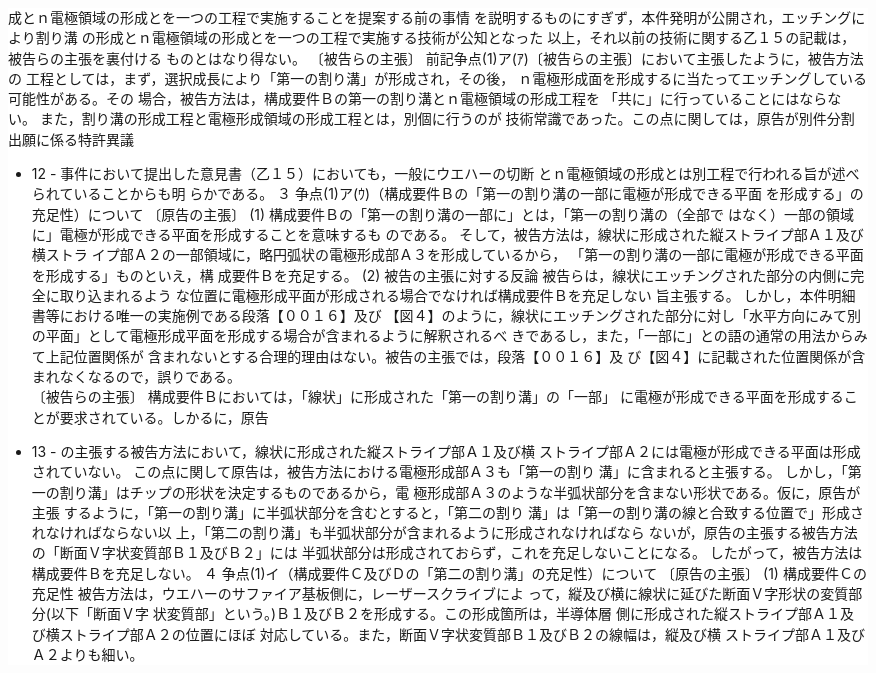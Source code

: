 成とｎ電極領域の形成とを一つの工程で実施することを提案する前の事情
を説明するものにすぎず，本件発明が公開され，エッチングにより割り溝
の形成とｎ電極領域の形成とを一つの工程で実施する技術が公知となった
以上，それ以前の技術に関する乙１５の記載は，被告らの主張を裏付ける
ものとはなり得ない。 
〔被告らの主張〕 
  前記争点(1)ア(ｱ)〔被告らの主張〕において主張したように，被告方法の
工程としては，まず，選択成長により「第一の割り溝」が形成され，その後，
ｎ電極形成面を形成するに当たってエッチングしている可能性がある。その
場合，被告方法は，構成要件Ｂの第一の割り溝とｎ電極領域の形成工程を
「共に」に行っていることにはならない。 
また，割り溝の形成工程と電極形成領域の形成工程とは，別個に行うのが
技術常識であった。この点に関しては，原告が別件分割出願に係る特許異議
                                               
- 12 - 
事件において提出した意見書（乙１５）においても，一般にウエハーの切断
とｎ電極領域の形成とは別工程で行われる旨が述べられていることからも明
らかである。 
 ３ 争点(1)ア(ｳ)（構成要件Ｂの「第一の割り溝の一部に電極が形成できる平面
を形成する」の充足性）について 
〔原告の主張〕 
(1) 構成要件Ｂの「第一の割り溝の一部に」とは，「第一の割り溝の（全部で
はなく）一部の領域に」電極が形成できる平面を形成することを意味するも
のである。 
そして，被告方法は，線状に形成された縦ストライプ部Ａ１及び横ストラ
イプ部Ａ２の一部領域に，略円弧状の電極形成部Ａ３を形成しているから，
「第一の割り溝の一部に電極が形成できる平面を形成する」ものといえ，構
成要件Ｂを充足する。 
(2) 被告の主張に対する反論 
被告らは，線状にエッチングされた部分の内側に完全に取り込まれるよう
な位置に電極形成平面が形成される場合でなければ構成要件Ｂを充足しない
旨主張する。 
しかし，本件明細書等における唯一の実施例である段落【００１６】及び
【図４】のように，線状にエッチングされた部分に対し「水平方向にみて別
の平面」として電極形成平面を形成する場合が含まれるように解釈されるべ
きであるし，また，「一部に」との語の通常の用法からみて上記位置関係が
含まれないとする合理的理由はない。被告の主張では，段落【００１６】及
び【図４】に記載された位置関係が含まれなくなるので，誤りである。   
〔被告らの主張〕 
構成要件Ｂにおいては，「線状」に形成された「第一の割り溝」の「一部」
に電極が形成できる平面を形成することが要求されている。しかるに，原告
                                               
- 13 - 
の主張する被告方法において，線状に形成された縦ストライプ部Ａ１及び横
ストライプ部Ａ２には電極が形成できる平面は形成されていない。 
この点に関して原告は，被告方法における電極形成部Ａ３も「第一の割り
溝」に含まれると主張する。 
しかし，「第一の割り溝」はチップの形状を決定するものであるから，電
極形成部Ａ３のような半弧状部分を含まない形状である。仮に，原告が主張
するように，「第一の割り溝」に半弧状部分を含むとすると，「第二の割り
溝」は「第一の割り溝の線と合致する位置で」形成されなければならない以
上，「第二の割り溝」も半弧状部分が含まれるように形成されなければなら
ないが，原告の主張する被告方法の「断面Ｖ字状変質部Ｂ１及びＢ２」には
半弧状部分は形成されておらず，これを充足しないことになる。 
したがって，被告方法は構成要件Ｂを充足しない。 
４ 争点(1)イ（構成要件Ｃ及びＤの「第二の割り溝」の充足性）について 
〔原告の主張〕 
(1) 構成要件Ｃの充足性 
被告方法は，ウエハーのサファイア基板側に，レーザースクライブによ
って，縦及び横に線状に延びた断面Ｖ字形状の変質部分(以下「断面Ｖ字
状変質部」という。)Ｂ１及びＢ２を形成する。この形成箇所は，半導体層
側に形成された縦ストライプ部Ａ１及び横ストライプ部Ａ２の位置にほぼ
対応している。また，断面Ｖ字状変質部Ｂ１及びＢ２の線幅は，縦及び横
ストライプ部Ａ１及びＡ２よりも細い。 
                                               
